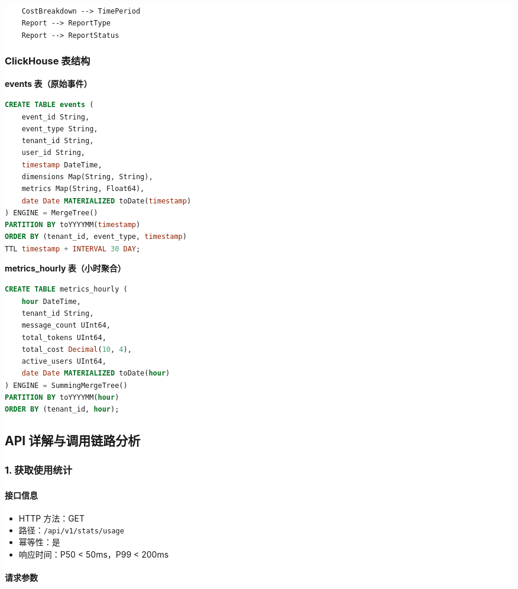 ```mermaid
    CostBreakdown --> TimePeriod
    Report --> ReportType
    Report --> ReportStatus
```

### ClickHouse 表结构

**events 表（原始事件）**

```sql
CREATE TABLE events (
    event_id String,
    event_type String,
    tenant_id String,
    user_id String,
    timestamp DateTime,
    dimensions Map(String, String),
    metrics Map(String, Float64),
    date Date MATERIALIZED toDate(timestamp)
) ENGINE = MergeTree()
PARTITION BY toYYYYMM(timestamp)
ORDER BY (tenant_id, event_type, timestamp)
TTL timestamp + INTERVAL 30 DAY;
```

**metrics_hourly 表（小时聚合）**

```sql
CREATE TABLE metrics_hourly (
    hour DateTime,
    tenant_id String,
    message_count UInt64,
    total_tokens UInt64,
    total_cost Decimal(10, 4),
    active_users UInt64,
    date Date MATERIALIZED toDate(hour)
) ENGINE = SummingMergeTree()
PARTITION BY toYYYYMM(hour)
ORDER BY (tenant_id, hour);
```

## API 详解与调用链路分析

### 1. 获取使用统计

#### 接口信息

- HTTP 方法：GET
- 路径：`/api/v1/stats/usage`
- 幂等性：是
- 响应时间：P50 < 50ms，P99 < 200ms

#### 请求参数
